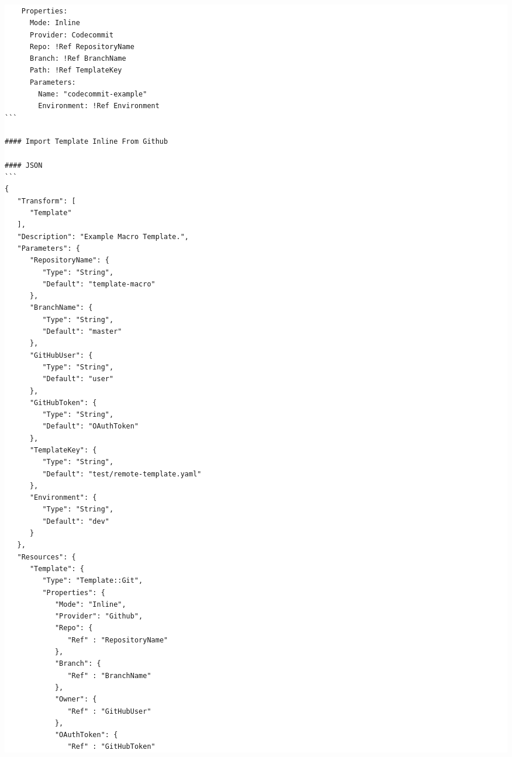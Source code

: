 `````
    Properties:
      Mode: Inline
      Provider: Codecommit
      Repo: !Ref RepositoryName
      Branch: !Ref BranchName
      Path: !Ref TemplateKey
      Parameters:
        Name: "codecommit-example"
        Environment: !Ref Environment
```

#### Import Template Inline From Github

#### JSON
```
{
   "Transform": [
      "Template"
   ],
   "Description": "Example Macro Template.",
   "Parameters": {
      "RepositoryName": {
         "Type": "String",
         "Default": "template-macro"
      },
      "BranchName": {
         "Type": "String",
         "Default": "master"
      },
      "GitHubUser": {
         "Type": "String",
         "Default": "user"
      },
      "GitHubToken": {
         "Type": "String",
         "Default": "OAuthToken"
      },
      "TemplateKey": {
         "Type": "String",
         "Default": "test/remote-template.yaml"
      },
      "Environment": {
         "Type": "String",
         "Default": "dev"
      }
   },
   "Resources": {
      "Template": {
         "Type": "Template::Git",
         "Properties": {
            "Mode": "Inline",
            "Provider": "Github",
            "Repo": { 
	       	   "Ref" : "RepositoryName" 
	        },
            "Branch": { 
	       	   "Ref" : "BranchName" 
	        },
            "Owner": { 
	       	   "Ref" : "GitHubUser" 
	        },
            "OAuthToken": { 
	       	   "Ref" : "GitHubToken" 
`````